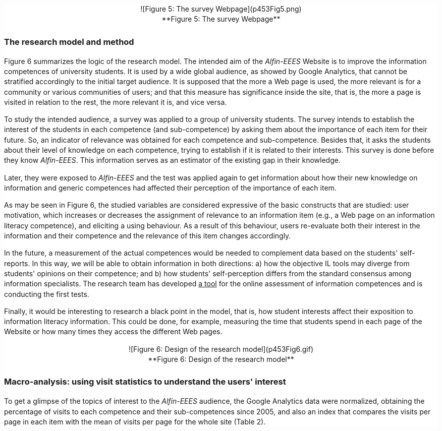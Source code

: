 <div align="center">![Figure 5: The survey Webpage](p453Fig5.png)</div>

<div align="center">  
**Figure 5: The survey Webpage**</div>

### The research model and method

Figure 6 summarizes the logic of the research model. The intended aim of the _Alfin-EEES_ Website is to improve the information competences of university students. It is used by a wide global audience, as showed by Google Analytics, that cannot be stratified accordingly to the initial target audience. It is supposed that the more a Web page is used, the more relevant is for a community or various communities of users; and that this measure has significance inside the site, that is, the more a page is visited in relation to the rest, the more relevant it is, and vice versa.

To study the intended audience, a survey was applied to a group of university students. The survey intends to establish the interest of the students in each competence (and sub-competence) by asking them about the importance of each item for their future. So, an indicator of relevance was obtained for each competence and sub-competence. Besides that, it asks the students about their level of knowledge on each competence, trying to establish if it is related to their interests. This survey is done before they know _Alfin-EEES_. This information serves as an estimator of the existing gap in their knowledge.

Later, they were exposed to _Alfin-EEES_ and the test was applied again to get information about how their new knowledge on information and generic competences had affected their perception of the importance of each item.

As may be seen in Figure 6, the studied variables are considered expressive of the basic constructs that are studied: user motivation, which increases or decreases the assignment of relevance to an information item (e.g., a Web page on an information literacy competence), and eliciting a using behaviour. As a result of this behaviour, users re-evaluate both their interest in the information and their competence and the relevance of this item changes accordingly.

In the future, a measurement of the actual competences would be needed to complement data based on the students' self-reports. In this way, we will be able to obtain information in both directions: a) how the objective IL tools may diverge from students' opinions on their competence; and b) how students' self-perception differs from the standard consensus among information specialists. The research team has developed [a tool](http://www.infolitrans.edu.es/) for the online assessment of information competences and is conducting the first tests.

Finally, it would be interesting to research a black point in the model, that is, how student interests affect their exposition to information literacy information. This could be done, for example, measuring the time that students spend in each page of the Website or how many times they access the different Web pages.

<div align="center">![Figure 6: Design of the research model](p453Fig6.gif)</div>

<div align="center">  
**Figure 6: Design of the research model**</div>

### Macro-analysis: using visit statistics to understand the users' interest

To get a glimpse of the topics of interest to the _Alfin-EEES_ audience, the Google Analytics data were normalized, obtaining the percentage of visits to each competence and their sub-competences since 2005, and also an index that compares the visits per page in each item with the mean of visits per page for the whole site (Table 2).
